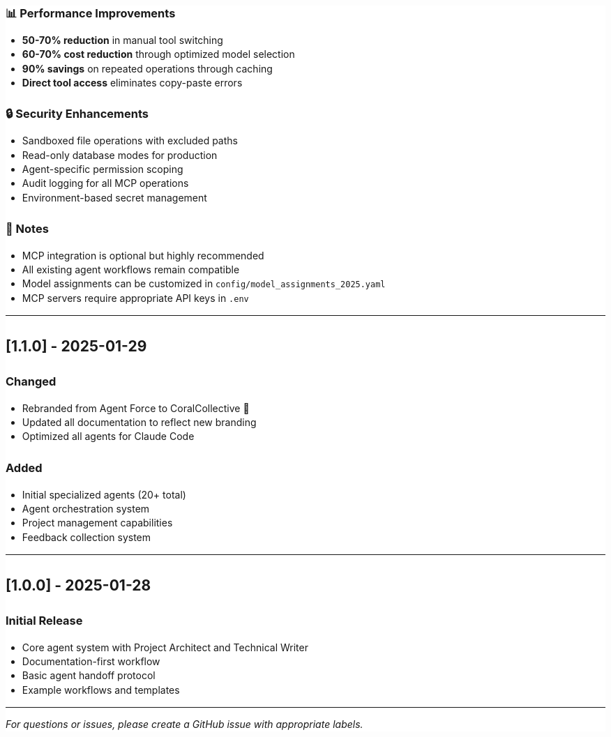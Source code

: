 ### 📊 Performance Improvements

- **50-70% reduction** in manual tool switching
- **60-70% cost reduction** through optimized model selection
- **90% savings** on repeated operations through caching
- **Direct tool access** eliminates copy-paste errors

### 🔒 Security Enhancements

- Sandboxed file operations with excluded paths
- Read-only database modes for production
- Agent-specific permission scoping
- Audit logging for all MCP operations
- Environment-based secret management

### 📝 Notes

- MCP integration is optional but highly recommended
- All existing agent workflows remain compatible
- Model assignments can be customized in `config/model_assignments_2025.yaml`
- MCP servers require appropriate API keys in `.env`

---

## [1.1.0] - 2025-01-29

### Changed
- Rebranded from Agent Force to CoralCollective 🪸
- Updated all documentation to reflect new branding
- Optimized all agents for Claude Code

### Added
- Initial specialized agents (20+ total)
- Agent orchestration system
- Project management capabilities
- Feedback collection system

---

## [1.0.0] - 2025-01-28

### Initial Release
- Core agent system with Project Architect and Technical Writer
- Documentation-first workflow
- Basic agent handoff protocol
- Example workflows and templates

---

*For questions or issues, please create a GitHub issue with appropriate labels.*